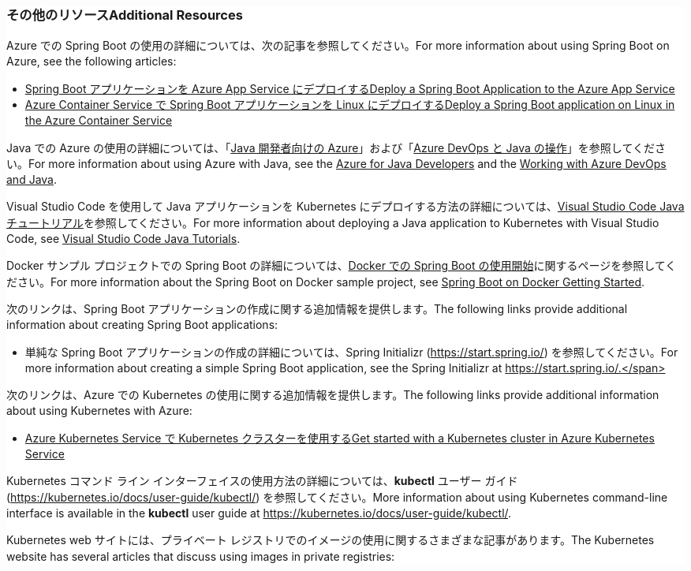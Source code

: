 ### <a name="additional-resources"></a><span data-ttu-id="5c7fa-205">その他のリソース</span><span class="sxs-lookup"><span data-stu-id="5c7fa-205">Additional Resources</span></span>

<span data-ttu-id="5c7fa-206">Azure での Spring Boot の使用の詳細については、次の記事を参照してください。</span><span class="sxs-lookup"><span data-stu-id="5c7fa-206">For more information about using Spring Boot on Azure, see the following articles:</span></span>

* [<span data-ttu-id="5c7fa-207">Spring Boot アプリケーションを Azure App Service にデプロイする</span><span class="sxs-lookup"><span data-stu-id="5c7fa-207">Deploy a Spring Boot Application to the Azure App Service</span></span>](deploy-spring-boot-java-web-app-on-azure.md)
* [<span data-ttu-id="5c7fa-208">Azure Container Service で Spring Boot アプリケーションを Linux にデプロイする</span><span class="sxs-lookup"><span data-stu-id="5c7fa-208">Deploy a Spring Boot application on Linux in the Azure Container Service</span></span>](deploy-spring-boot-java-app-on-linux.md)

<span data-ttu-id="5c7fa-209">Java での Azure の使用の詳細については、「[Java 開発者向けの Azure]」および「[Azure DevOps と Java の操作]」を参照してください。</span><span class="sxs-lookup"><span data-stu-id="5c7fa-209">For more information about using Azure with Java, see the [Azure for Java Developers] and the [Working with Azure DevOps and Java].</span></span>

<span data-ttu-id="5c7fa-210">Visual Studio Code を使用して Java アプリケーションを Kubernetes にデプロイする方法の詳細については、[Visual Studio Code Java チュートリアル]を参照してください。</span><span class="sxs-lookup"><span data-stu-id="5c7fa-210">For more information about deploying a Java application to Kubernetes with Visual Studio Code, see [Visual Studio Code Java Tutorials].</span></span>

<span data-ttu-id="5c7fa-211">Docker サンプル プロジェクトでの Spring Boot の詳細については、[Docker での Spring Boot の使用開始]に関するページを参照してください。</span><span class="sxs-lookup"><span data-stu-id="5c7fa-211">For more information about the Spring Boot on Docker sample project, see [Spring Boot on Docker Getting Started].</span></span>

<span data-ttu-id="5c7fa-212">次のリンクは、Spring Boot アプリケーションの作成に関する追加情報を提供します。</span><span class="sxs-lookup"><span data-stu-id="5c7fa-212">The following links provide additional information about creating Spring Boot applications:</span></span>

* <span data-ttu-id="5c7fa-213">単純な Spring Boot アプリケーションの作成の詳細については、Spring Initializr (https://start.spring.io/) を参照してください。</span><span class="sxs-lookup"><span data-stu-id="5c7fa-213">For more information about creating a simple Spring Boot application, see the Spring Initializr at https://start.spring.io/.</span></span>

<span data-ttu-id="5c7fa-214">次のリンクは、Azure での Kubernetes の使用に関する追加情報を提供します。</span><span class="sxs-lookup"><span data-stu-id="5c7fa-214">The following links provide additional information about using Kubernetes with Azure:</span></span>

* [<span data-ttu-id="5c7fa-215">Azure Kubernetes Service で Kubernetes クラスターを使用する</span><span class="sxs-lookup"><span data-stu-id="5c7fa-215">Get started with a Kubernetes cluster in Azure Kubernetes Service</span></span>](/azure/aks/intro-kubernetes)

<span data-ttu-id="5c7fa-216">Kubernetes コマンド ライン インターフェイスの使用方法の詳細については、**kubectl** ユーザー ガイド (<https://kubernetes.io/docs/user-guide/kubectl/>) を参照してください。</span><span class="sxs-lookup"><span data-stu-id="5c7fa-216">More information about using Kubernetes command-line interface is available in the **kubectl** user guide at <https://kubernetes.io/docs/user-guide/kubectl/>.</span></span>

<span data-ttu-id="5c7fa-217">Kubernetes web サイトには、プライベート レジストリでのイメージの使用に関するさまざまな記事があります。</span><span class="sxs-lookup"><span data-stu-id="5c7fa-217">The Kubernetes website has several articles that discuss using images in private registries:</span></span>


[Azure コマンド ライン インターフェイス (CLI)]: /cli/azure/overview
[Azure Command-Line Interface (CLI)]: /cli/azure/overview
[Azure Kubernetes Service (AKS)]: https://azure.microsoft.com/services/kubernetes-service/
[Java 開発者向けの Azure]: /java/azure/
[Azure for Java Developers]: /java/azure/
[Azure portal]: https://portal.azure.com/
[Create a private Docker container registry using the Azure portal]: /azure/container-registry/container-registry-get-started-portal
[Azure Web App on Linux 向けのカスタム Docker イメージを使用する]: /azure/app-service-web/app-service-linux-using-custom-docker-image
[Using a custom Docker image for Azure Web App on Linux]: /azure/app-service-web/app-service-linux-using-custom-docker-image
[Docker]: https://www.docker.com/
[無料の Azure アカウント]: https://azure.microsoft.com/pricing/free-trial/
[free Azure account]: https://azure.microsoft.com/pricing/free-trial/
[Git]: https://github.com/
[Azure DevOps と Java の操作]: /azure/devops/java/
[Working with Azure DevOps and Java]: /azure/devops/java/
[Kubernetes]: https://kubernetes.io/
[Kubernetes Command-Line Interface (kubectl)]: https://kubernetes.io/docs/user-guide/kubectl-overview/
[Maven]: http://maven.apache.org/
[MSDN サブスクライバーの特典]: https://azure.microsoft.com/pricing/member-offers/msdn-benefits-details/
[MSDN subscriber benefits]: https://azure.microsoft.com/pricing/member-offers/msdn-benefits-details/
[Spring Boot]: http://projects.spring.io/spring-boot/
[Docker での Spring Boot の使用開始]: https://github.com/spring-guides/gs-spring-boot-docker
[Spring Boot on Docker Getting Started]: https://github.com/spring-guides/gs-spring-boot-docker
[Spring Framework]: https://spring.io/
[Pods のサービス アカウントの構成]: https://kubernetes.io/docs/tasks/configure-pod-container/configure-service-account/
[Configuring Service Accounts for Pods]: https://kubernetes.io/docs/tasks/configure-pod-container/configure-service-account/
[名前空間]: https://kubernetes.io/docs/concepts/overview/working-with-objects/namespaces/
[Namespaces]: https://kubernetes.io/docs/concepts/overview/working-with-objects/namespaces/
[プライベート レジストリからのイメージのプル]: https://kubernetes.io/docs/tasks/configure-pod-container/pull-image-private-registry/
[Pulling an Image from a Private Registry]: https://kubernetes.io/docs/tasks/configure-pod-container/pull-image-private-registry/
[Java Development Kit (JDK)]: https://aka.ms/azure-jdks
[Azure Kubernetes Service から Azure Container Registry の認証を受ける]: /azure/container-registry/container-registry-auth-aks/
[Authenticate with Azure Container Registry from Azure Kubernetes Service]: /azure/container-registry/container-registry-auth-aks/
[Visual Studio Code Java チュートリアル]: https://code.visualstudio.com/docs/java/java-kubernetes/
[Visual Studio Code Java Tutorials]: https://code.visualstudio.com/docs/java/java-kubernetes/
[SB01]: ./media/deploy-spring-boot-java-app-on-kubernetes/SB01.png
[SB02]: ./media/deploy-spring-boot-java-app-on-kubernetes/SB02.png
[AR01]: ./media/deploy-spring-boot-java-app-on-kubernetes/AR01.png
[AR02]: ./media/deploy-spring-boot-java-app-on-kubernetes/AR02.png
[AR03]: ./media/deploy-spring-boot-java-app-on-kubernetes/AR03.png
[AR04]: ./media/deploy-spring-boot-java-app-on-kubernetes/AR04.png
[KB01]: ./media/deploy-spring-boot-java-app-on-kubernetes/KB01.png
[KB02]: ./media/deploy-spring-boot-java-app-on-kubernetes/KB02.png
[KB03]: ./media/deploy-spring-boot-java-app-on-kubernetes/KB03.png
[KB04]: ./media/deploy-spring-boot-java-app-on-kubernetes/KB04.png
[KB05]: ./media/deploy-spring-boot-java-app-on-kubernetes/KB05.png
[KB06]: ./media/deploy-spring-boot-java-app-on-kubernetes/KB06.png
[KB07]: ./media/deploy-spring-boot-java-app-on-kubernetes/KB07.png